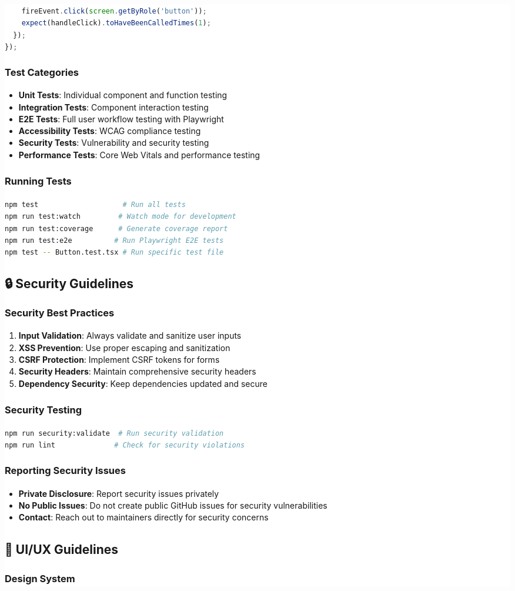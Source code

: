 ```typescript
    fireEvent.click(screen.getByRole('button'));
    expect(handleClick).toHaveBeenCalledTimes(1);
  });
});
```

### Test Categories

- **Unit Tests**: Individual component and function testing
- **Integration Tests**: Component interaction testing
- **E2E Tests**: Full user workflow testing with Playwright
- **Accessibility Tests**: WCAG compliance testing
- **Security Tests**: Vulnerability and security testing
- **Performance Tests**: Core Web Vitals and performance testing

### Running Tests

```bash
npm test                    # Run all tests
npm run test:watch         # Watch mode for development
npm run test:coverage      # Generate coverage report
npm run test:e2e          # Run Playwright E2E tests
npm test -- Button.test.tsx # Run specific test file
```

## 🔒 Security Guidelines

### Security Best Practices

1. **Input Validation**: Always validate and sanitize user inputs
2. **XSS Prevention**: Use proper escaping and sanitization
3. **CSRF Protection**: Implement CSRF tokens for forms
4. **Security Headers**: Maintain comprehensive security headers
5. **Dependency Security**: Keep dependencies updated and secure

### Security Testing

```bash
npm run security:validate  # Run security validation
npm run lint              # Check for security violations
```

### Reporting Security Issues

- **Private Disclosure**: Report security issues privately
- **No Public Issues**: Do not create public GitHub issues for security vulnerabilities
- **Contact**: Reach out to maintainers directly for security concerns

## 🎨 UI/UX Guidelines

### Design System
